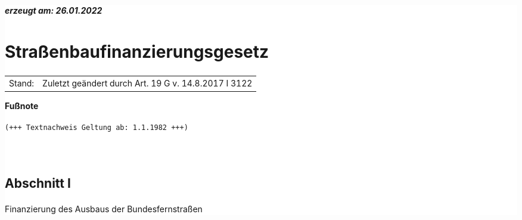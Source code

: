   
  

##### erzeugt am: 26.01.2022

</td>

</tr>

</table>

<span id="BJNR002010960.html"></span>

# Straßenbaufinanzierungsgesetz

<div>

<div class="jnhtml">

|        |                                                      |
| ------ | ---------------------------------------------------- |
| Stand: | Zuletzt geändert durch Art. 19 G v. 14.8.2017 I 3122 |

</div>

</div>

<div>

  
**Fußnote**

<div class="jnhtml">

<div>

<div class="jurAbsatz">

  

``` 
(+++ Textnachweis Geltung ab: 1.1.1982 +++)

 
```

</div>

</div>

</div>

</div>

<span id="BJNR002010960BJNG000100314.html"></span>

## Abschnitt I  
Finanzierung des Ausbaus der Bundesfernstraßen

<span id="BJNR002010960BJNE000702308.html"></span>
